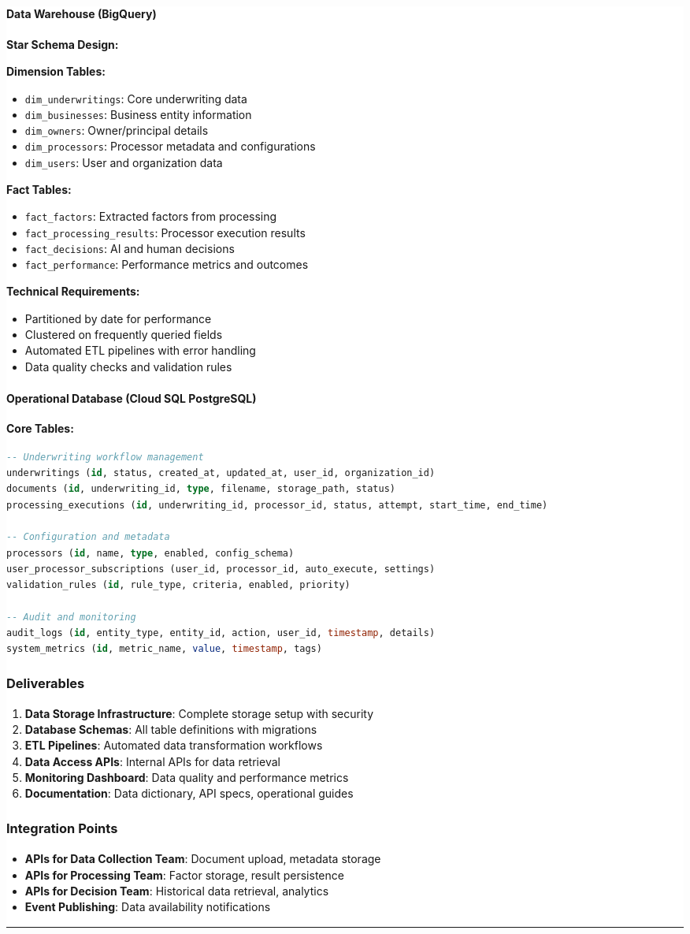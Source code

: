 #### Data Warehouse (BigQuery)
**Star Schema Design:**

**Dimension Tables:**
- `dim_underwritings`: Core underwriting data
- `dim_businesses`: Business entity information
- `dim_owners`: Owner/principal details
- `dim_processors`: Processor metadata and configurations
- `dim_users`: User and organization data

**Fact Tables:**
- `fact_factors`: Extracted factors from processing
- `fact_processing_results`: Processor execution results
- `fact_decisions`: AI and human decisions
- `fact_performance`: Performance metrics and outcomes

**Technical Requirements:**
- Partitioned by date for performance
- Clustered on frequently queried fields
- Automated ETL pipelines with error handling
- Data quality checks and validation rules

#### Operational Database (Cloud SQL PostgreSQL)
**Core Tables:**
```sql
-- Underwriting workflow management
underwritings (id, status, created_at, updated_at, user_id, organization_id)
documents (id, underwriting_id, type, filename, storage_path, status)
processing_executions (id, underwriting_id, processor_id, status, attempt, start_time, end_time)

-- Configuration and metadata
processors (id, name, type, enabled, config_schema)
user_processor_subscriptions (user_id, processor_id, auto_execute, settings)
validation_rules (id, rule_type, criteria, enabled, priority)

-- Audit and monitoring
audit_logs (id, entity_type, entity_id, action, user_id, timestamp, details)
system_metrics (id, metric_name, value, timestamp, tags)
```

### Deliverables
1. **Data Storage Infrastructure**: Complete storage setup with security
2. **Database Schemas**: All table definitions with migrations
3. **ETL Pipelines**: Automated data transformation workflows
4. **Data Access APIs**: Internal APIs for data retrieval
5. **Monitoring Dashboard**: Data quality and performance metrics
6. **Documentation**: Data dictionary, API specs, operational guides

### Integration Points
- **APIs for Data Collection Team**: Document upload, metadata storage
- **APIs for Processing Team**: Factor storage, result persistence
- **APIs for Decision Team**: Historical data retrieval, analytics
- **Event Publishing**: Data availability notifications

---